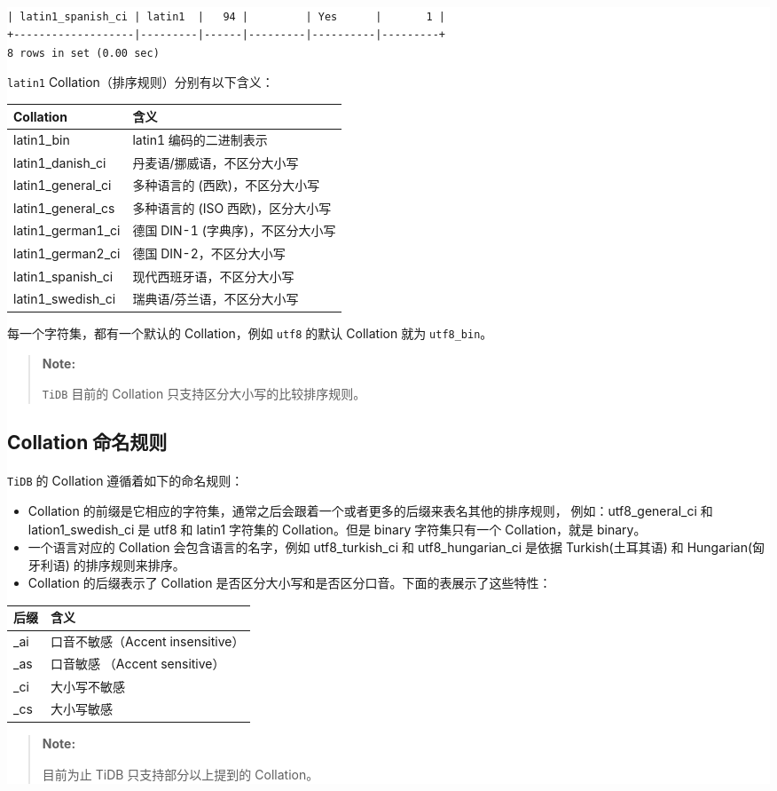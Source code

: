     | latin1_spanish_ci | latin1  |   94 |         | Yes      |       1 |
    +-------------------|---------|------|---------|----------|---------+
    8 rows in set (0.00 sec)
    

`latin1` Collation（排序规则）分别有以下含义：

| Collation           | 含义                    |
|:------------------- |:--------------------- |
| latin1_bin          | latin1 编码的二进制表示       |
| latin1_danish_ci  | 丹麦语/挪威语，不区分大小写        |
| latin1_general_ci | 多种语言的 (西欧)，不区分大小写     |
| latin1_general_cs | 多种语言的 (ISO 西欧)，区分大小写  |
| latin1_german1_ci | 德国 DIN-1 (字典序)，不区分大小写 |
| latin1_german2_ci | 德国 DIN-2，不区分大小写       |
| latin1_spanish_ci | 现代西班牙语，不区分大小写         |
| latin1_swedish_ci | 瑞典语/芬兰语，不区分大小写        |


每一个字符集，都有一个默认的 Collation，例如 `utf8` 的默认 Collation 就为 `utf8_bin`。

> **Note:**
> 
> `TiDB` 目前的 Collation 只支持区分大小写的比较排序规则。

## Collation 命名规则

`TiDB` 的 Collation 遵循着如下的命名规则：

* Collation 的前缀是它相应的字符集，通常之后会跟着一个或者更多的后缀来表名其他的排序规则， 例如：utf8_general_ci 和 lation1_swedish_ci 是 utf8 和 latin1 字符集的 Collation。但是 binary 字符集只有一个 Collation，就是 binary。
* 一个语言对应的 Collation 会包含语言的名字，例如 utf8_turkish_ci 和 utf8_hungarian_ci 是依据 Turkish(土耳其语) 和 Hungarian(匈牙利语) 的排序规则来排序。
* Collation 的后缀表示了 Collation 是否区分大小写和是否区分口音。下面的表展示了这些特性：

| 后缀     | 含义                        |
|:------ |:------------------------- |
| \_ai | 口音不敏感（Accent insensitive） |
| \_as | 口音敏感 （Accent sensitive）   |
| \_ci | 大小写不敏感                    |
| \_cs | 大小写敏感                     |


> **Note:**
> 
> 目前为止 TiDB 只支持部分以上提到的 Collation。
